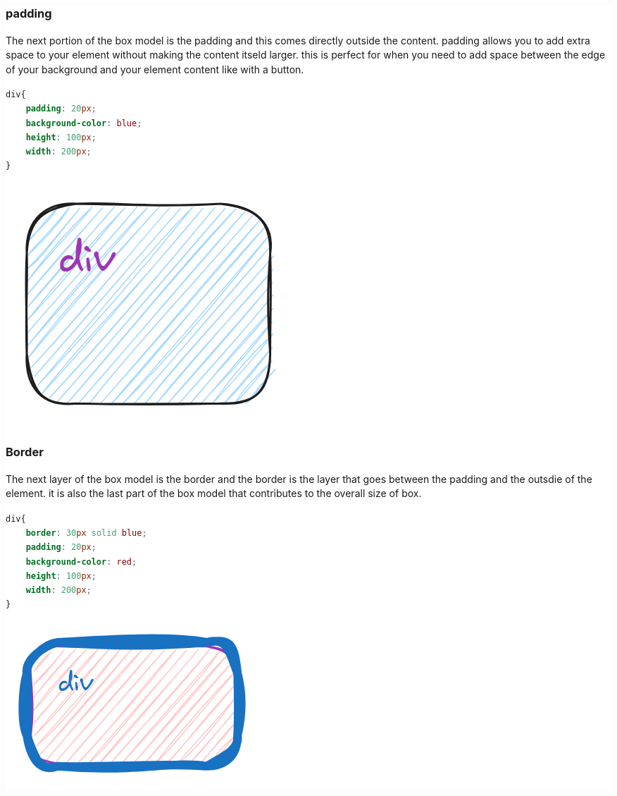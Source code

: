 ### padding
The next portion of the box model is the padding and this comes directly outside the content. padding allows you to add extra space to your element without making the content itseld larger. this is perfect for when you need to add space between the edge of your background and your element content like with a button.

```css
div{
    padding: 20px;
    background-color: blue;
    height: 100px;
    width: 200px;
}
```
![](../img/padding.png)

### Border 
The next layer of the box model is the border and the border is the layer that goes between the padding and the outsdie of the element. it is also the last part of the box model that contributes to the overall size of box.
```css
div{
    border: 30px solid blue;
    padding: 20px;
    background-color: red;
    height: 100px;
    width: 200px;
}
```

![](../img/border.png)
